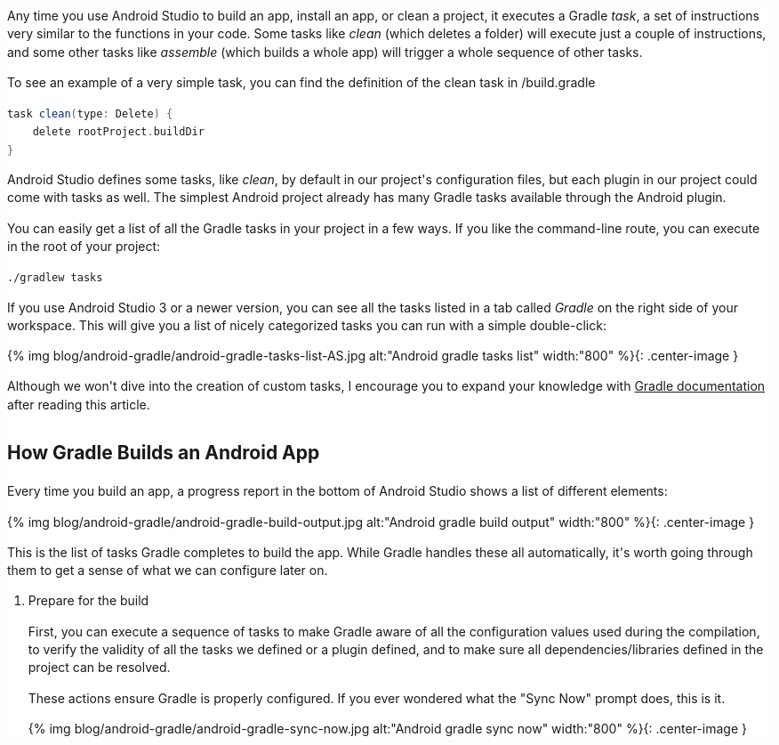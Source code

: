 Any time you use Android Studio to build an app, install an app, or clean a project, it executes a Gradle *task*, a set of instructions very similar to the functions in your code. Some tasks like *clean* (which deletes a folder) will execute just a couple of instructions, and some other tasks like *assemble* (which builds a whole app) will trigger a whole sequence of other tasks.

To see an example of a very simple task, you can find the definition of the clean task in /build.gradle

```groovy
task clean(type: Delete) {
    delete rootProject.buildDir
}
```

Android Studio defines some tasks, like *clean*, by default in our project's configuration files, but each plugin in our project could come with tasks as well. The simplest Android project already has many Gradle tasks available through the Android plugin.

You can easily get a list of all the Gradle tasks in your project in a few ways. If you like the command-line route, you can execute in the root of your project:

```bash
./gradlew tasks
```

If you use Android Studio 3 or a newer version, you can see all the tasks listed in a tab called *Gradle* on the right side of your workspace. This will give you a list of nicely categorized tasks you can run with a simple double-click:

{% img blog/android-gradle/android-gradle-tasks-list-AS.jpg alt:"Android gradle tasks list" width:"800" %}{: .center-image }

Although we won't dive into the creation of custom tasks, I encourage you to expand your knowledge with [Gradle documentation](https://docs.gradle.org/current/dsl/org.gradle.api.Task.html) after reading this article.

## How Gradle Builds an Android App

Every time you build an app,  a progress report in the bottom of Android Studio shows a list of different elements:

{% img blog/android-gradle/android-gradle-build-output.jpg
 alt:"Android gradle build output" width:"800" %}{: .center-image }

This is the list of tasks Gradle completes to build the app. While Gradle handles these all automatically, it's worth going through them to get a sense of what we can configure later on.

1. Prepare for the build

    First, you can execute a sequence of tasks to make Gradle aware of all the configuration values used during the compilation, to verify the validity of all the tasks we defined or a plugin defined, and to make sure all dependencies/libraries defined in the project can be resolved.

    These actions ensure Gradle is properly configured. If you ever wondered what the "Sync Now" prompt does, this is it.

    {% img blog/android-gradle/android-gradle-sync-now.jpg alt:"Android gradle sync now" width:"800" %}{: .center-image }
